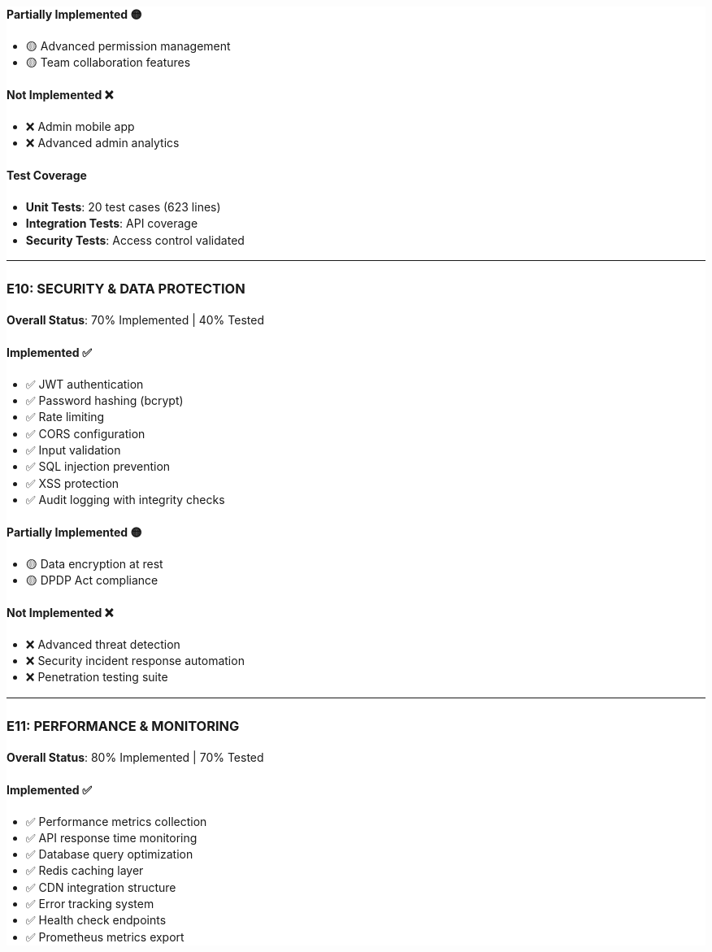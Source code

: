#### Partially Implemented 🟡
- 🟡 Advanced permission management
- 🟡 Team collaboration features

#### Not Implemented ❌
- ❌ Admin mobile app
- ❌ Advanced admin analytics

#### Test Coverage
- **Unit Tests**: 20 test cases (623 lines)
- **Integration Tests**: API coverage
- **Security Tests**: Access control validated

---

### **E10: SECURITY & DATA PROTECTION**
**Overall Status**: 70% Implemented | 40% Tested

#### Implemented ✅
- ✅ JWT authentication
- ✅ Password hashing (bcrypt)
- ✅ Rate limiting
- ✅ CORS configuration
- ✅ Input validation
- ✅ SQL injection prevention
- ✅ XSS protection
- ✅ Audit logging with integrity checks

#### Partially Implemented 🟡
- 🟡 Data encryption at rest
- 🟡 DPDP Act compliance

#### Not Implemented ❌
- ❌ Advanced threat detection
- ❌ Security incident response automation
- ❌ Penetration testing suite

---

### **E11: PERFORMANCE & MONITORING**
**Overall Status**: 80% Implemented | 70% Tested

#### Implemented ✅
- ✅ Performance metrics collection
- ✅ API response time monitoring
- ✅ Database query optimization
- ✅ Redis caching layer
- ✅ CDN integration structure
- ✅ Error tracking system
- ✅ Health check endpoints
- ✅ Prometheus metrics export
